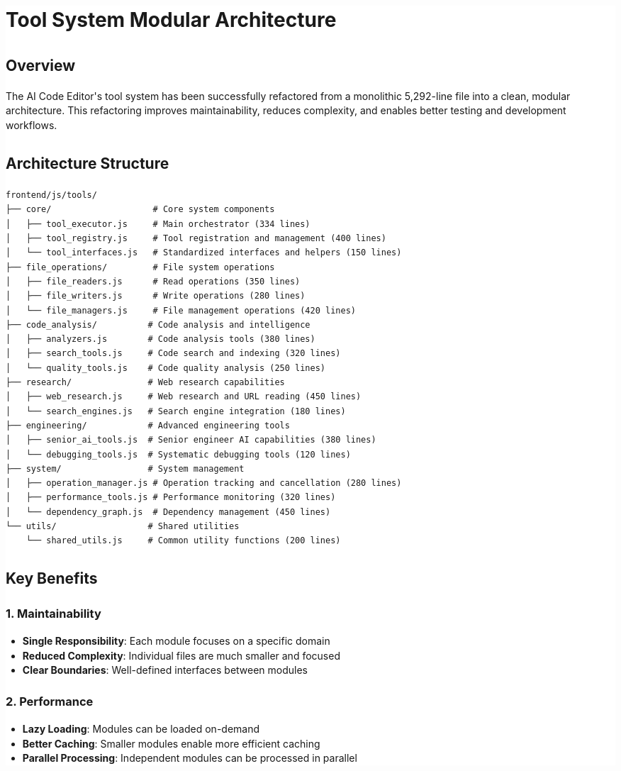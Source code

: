 # Tool System Modular Architecture

## Overview

The AI Code Editor's tool system has been successfully refactored from a monolithic 5,292-line file into a clean, modular architecture. This refactoring improves maintainability, reduces complexity, and enables better testing and development workflows.

## Architecture Structure

```
frontend/js/tools/
├── core/                    # Core system components
│   ├── tool_executor.js     # Main orchestrator (334 lines)
│   ├── tool_registry.js     # Tool registration and management (400 lines)
│   └── tool_interfaces.js   # Standardized interfaces and helpers (150 lines)
├── file_operations/         # File system operations
│   ├── file_readers.js      # Read operations (350 lines)
│   ├── file_writers.js      # Write operations (280 lines)
│   └── file_managers.js     # File management operations (420 lines)
├── code_analysis/          # Code analysis and intelligence
│   ├── analyzers.js        # Code analysis tools (380 lines)
│   ├── search_tools.js     # Code search and indexing (320 lines)
│   └── quality_tools.js    # Code quality analysis (250 lines)
├── research/               # Web research capabilities
│   ├── web_research.js     # Web research and URL reading (450 lines)
│   └── search_engines.js   # Search engine integration (180 lines)
├── engineering/            # Advanced engineering tools
│   ├── senior_ai_tools.js  # Senior engineer AI capabilities (380 lines)
│   └── debugging_tools.js  # Systematic debugging tools (120 lines)
├── system/                 # System management
│   ├── operation_manager.js # Operation tracking and cancellation (280 lines)
│   ├── performance_tools.js # Performance monitoring (320 lines)
│   └── dependency_graph.js  # Dependency management (450 lines)
└── utils/                  # Shared utilities
    └── shared_utils.js     # Common utility functions (200 lines)
```

## Key Benefits

### 1. **Maintainability**
- **Single Responsibility**: Each module focuses on a specific domain
- **Reduced Complexity**: Individual files are much smaller and focused
- **Clear Boundaries**: Well-defined interfaces between modules

### 2. **Performance**
- **Lazy Loading**: Modules can be loaded on-demand
- **Better Caching**: Smaller modules enable more efficient caching
- **Parallel Processing**: Independent modules can be processed in parallel
